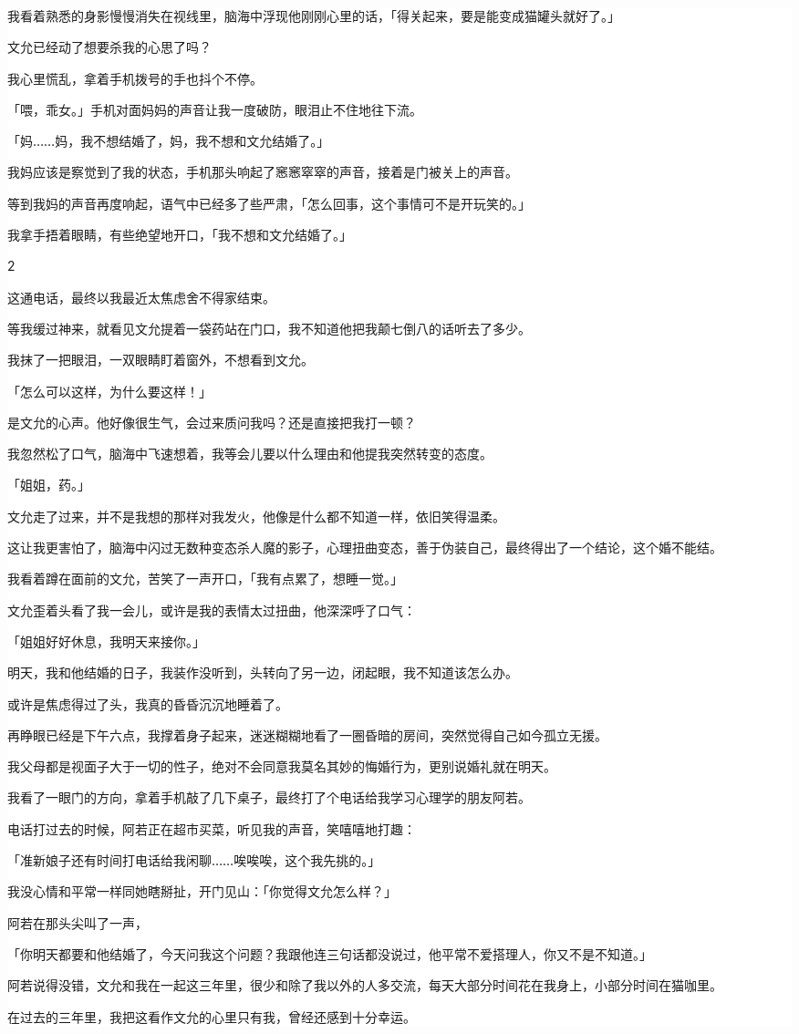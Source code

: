 我看着熟悉的身影慢慢消失在视线里，脑海中浮现他刚刚心里的话，「得关起来，要是能变成猫罐头就好了。」

文允已经动了想要杀我的心思了吗？

我心里慌乱，拿着手机拨号的手也抖个不停。

「喂，乖女。」手机对面妈妈的声音让我一度破防，眼泪止不住地往下流。

「妈……妈，我不想结婚了，妈，我不想和文允结婚了。」

我妈应该是察觉到了我的状态，手机那头响起了窸窸窣窣的声音，接着是门被关上的声音。

等到我妈的声音再度响起，语气中已经多了些严肃，「怎么回事，这个事情可不是开玩笑的。」

我拿手捂着眼睛，有些绝望地开口，「我不想和文允结婚了。」

2

这通电话，最终以我最近太焦虑舍不得家结束。

等我缓过神来，就看见文允提着一袋药站在门口，我不知道他把我颠七倒八的话听去了多少。

我抹了一把眼泪，一双眼睛盯着窗外，不想看到文允。

「怎么可以这样，为什么要这样！」

是文允的心声。他好像很生气，会过来质问我吗？还是直接把我打一顿？

我忽然松了口气，脑海中飞速想着，我等会儿要以什么理由和他提我突然转变的态度。

「姐姐，药。」

文允走了过来，并不是我想的那样对我发火，他像是什么都不知道一样，依旧笑得温柔。

这让我更害怕了，脑海中闪过无数种变态杀人魔的影子，心理扭曲变态，善于伪装自己，最终得出了一个结论，这个婚不能结。

我看着蹲在面前的文允，苦笑了一声开口，「我有点累了，想睡一觉。」

文允歪着头看了我一会儿，或许是我的表情太过扭曲，他深深呼了口气：

「姐姐好好休息，我明天来接你。」

明天，我和他结婚的日子，我装作没听到，头转向了另一边，闭起眼，我不知道该怎么办。

或许是焦虑得过了头，我真的昏昏沉沉地睡着了。

再睁眼已经是下午六点，我撑着身子起来，迷迷糊糊地看了一圈昏暗的房间，突然觉得自己如今孤立无援。

我父母都是视面子大于一切的性子，绝对不会同意我莫名其妙的悔婚行为，更别说婚礼就在明天。

我看了一眼门的方向，拿着手机敲了几下桌子，最终打了个电话给我学习心理学的朋友阿若。

电话打过去的时候，阿若正在超市买菜，听见我的声音，笑嘻嘻地打趣：

「准新娘子还有时间打电话给我闲聊……唉唉唉，这个我先挑的。」

我没心情和平常一样同她瞎掰扯，开门见山：「你觉得文允怎么样？」

阿若在那头尖叫了一声，

「你明天都要和他结婚了，今天问我这个问题？我跟他连三句话都没说过，他平常不爱搭理人，你又不是不知道。」

阿若说得没错，文允和我在一起这三年里，很少和除了我以外的人多交流，每天大部分时间花在我身上，小部分时间在猫咖里。

在过去的三年里，我把这看作文允的心里只有我，曾经还感到十分幸运。
